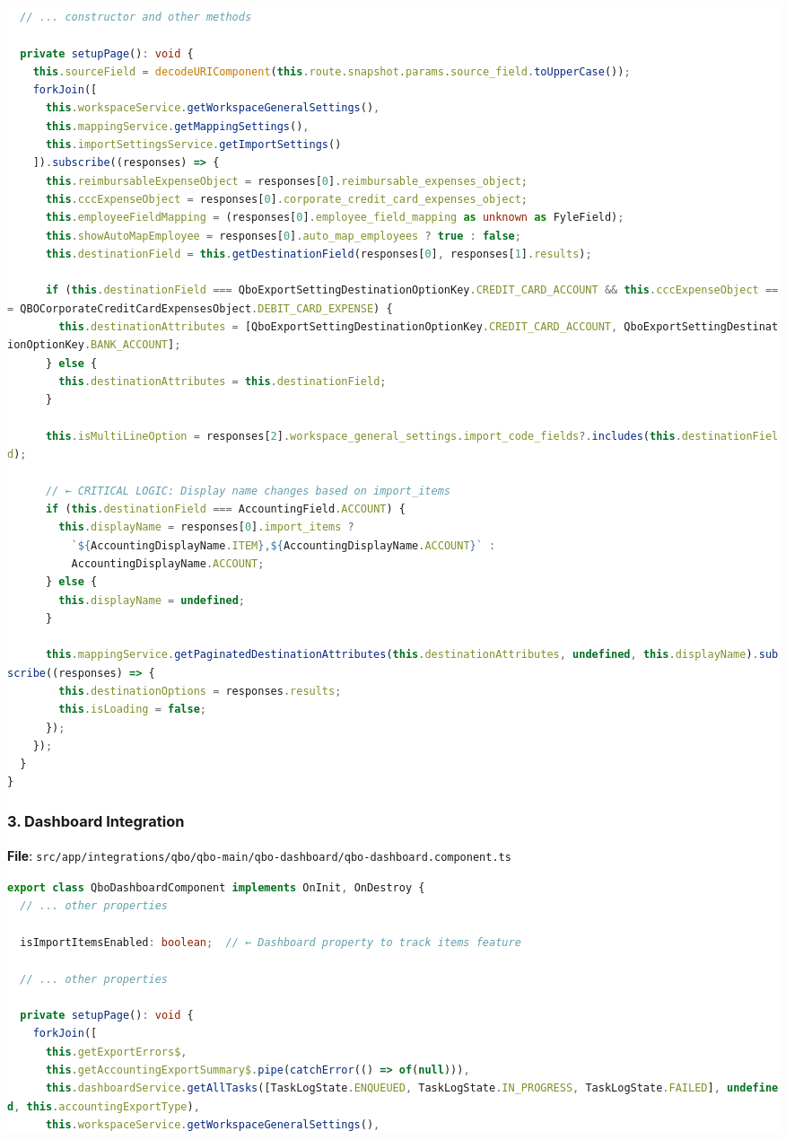 ```typescript
  // ... constructor and other methods

  private setupPage(): void {
    this.sourceField = decodeURIComponent(this.route.snapshot.params.source_field.toUpperCase());
    forkJoin([
      this.workspaceService.getWorkspaceGeneralSettings(),
      this.mappingService.getMappingSettings(),
      this.importSettingsService.getImportSettings()
    ]).subscribe((responses) => {
      this.reimbursableExpenseObject = responses[0].reimbursable_expenses_object;
      this.cccExpenseObject = responses[0].corporate_credit_card_expenses_object;
      this.employeeFieldMapping = (responses[0].employee_field_mapping as unknown as FyleField);
      this.showAutoMapEmployee = responses[0].auto_map_employees ? true : false;
      this.destinationField = this.getDestinationField(responses[0], responses[1].results);

      if (this.destinationField === QboExportSettingDestinationOptionKey.CREDIT_CARD_ACCOUNT && this.cccExpenseObject === QBOCorporateCreditCardExpensesObject.DEBIT_CARD_EXPENSE) {
        this.destinationAttributes = [QboExportSettingDestinationOptionKey.CREDIT_CARD_ACCOUNT, QboExportSettingDestinationOptionKey.BANK_ACCOUNT];
      } else {
        this.destinationAttributes = this.destinationField;
      }

      this.isMultiLineOption = responses[2].workspace_general_settings.import_code_fields?.includes(this.destinationField);

      // ← CRITICAL LOGIC: Display name changes based on import_items
      if (this.destinationField === AccountingField.ACCOUNT) {
        this.displayName = responses[0].import_items ? 
          `${AccountingDisplayName.ITEM},${AccountingDisplayName.ACCOUNT}` : 
          AccountingDisplayName.ACCOUNT;
      } else {
        this.displayName = undefined;
      }

      this.mappingService.getPaginatedDestinationAttributes(this.destinationAttributes, undefined, this.displayName).subscribe((responses) => {
        this.destinationOptions = responses.results;
        this.isLoading = false;
      });
    });
  }
}
```

### 3. Dashboard Integration

**File**: `src/app/integrations/qbo/qbo-main/qbo-dashboard/qbo-dashboard.component.ts`

```typescript
export class QboDashboardComponent implements OnInit, OnDestroy {
  // ... other properties
  
  isImportItemsEnabled: boolean;  // ← Dashboard property to track items feature

  // ... other properties

  private setupPage(): void {
    forkJoin([
      this.getExportErrors$,
      this.getAccountingExportSummary$.pipe(catchError(() => of(null))),
      this.dashboardService.getAllTasks([TaskLogState.ENQUEUED, TaskLogState.IN_PROGRESS, TaskLogState.FAILED], undefined, this.accountingExportType),
      this.workspaceService.getWorkspaceGeneralSettings(),
```